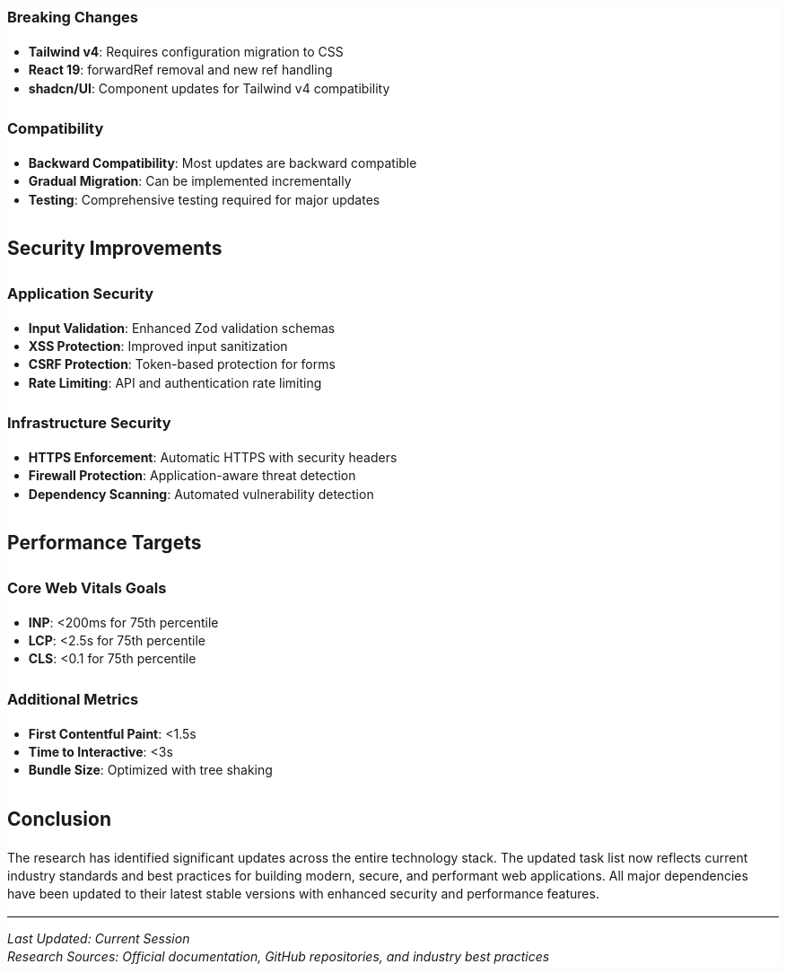 ### Breaking Changes

- **Tailwind v4**: Requires configuration migration to CSS
- **React 19**: forwardRef removal and new ref handling
- **shadcn/UI**: Component updates for Tailwind v4 compatibility

### Compatibility

- **Backward Compatibility**: Most updates are backward compatible
- **Gradual Migration**: Can be implemented incrementally
- **Testing**: Comprehensive testing required for major updates

## Security Improvements

### Application Security

- **Input Validation**: Enhanced Zod validation schemas
- **XSS Protection**: Improved input sanitization
- **CSRF Protection**: Token-based protection for forms
- **Rate Limiting**: API and authentication rate limiting

### Infrastructure Security

- **HTTPS Enforcement**: Automatic HTTPS with security headers
- **Firewall Protection**: Application-aware threat detection
- **Dependency Scanning**: Automated vulnerability detection

## Performance Targets

### Core Web Vitals Goals

- **INP**: <200ms for 75th percentile
- **LCP**: <2.5s for 75th percentile
- **CLS**: <0.1 for 75th percentile

### Additional Metrics

- **First Contentful Paint**: <1.5s
- **Time to Interactive**: <3s
- **Bundle Size**: Optimized with tree shaking

## Conclusion

The research has identified significant updates across the entire technology stack. The updated task list now reflects current industry standards and best practices for building modern, secure, and performant web applications. All major dependencies have been updated to their latest stable versions with enhanced security and performance features.

---

_Last Updated: Current Session_  
_Research Sources: Official documentation, GitHub repositories, and industry best practices_

